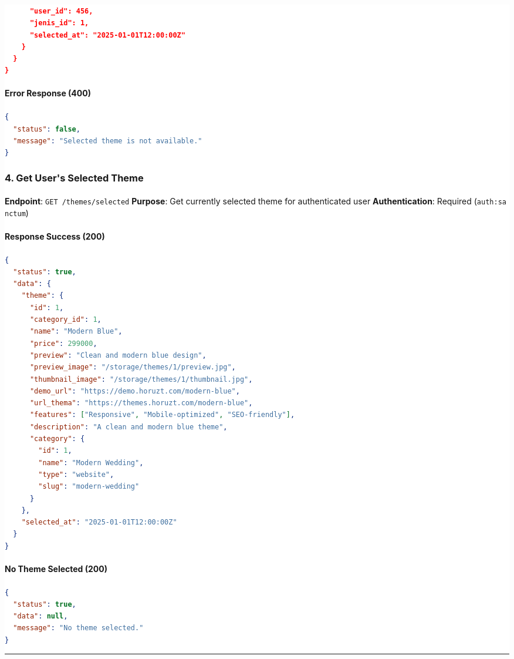 ```json
      "user_id": 456,
      "jenis_id": 1,
      "selected_at": "2025-01-01T12:00:00Z"
    }
  }
}
```

#### Error Response (400)
```json
{
  "status": false,
  "message": "Selected theme is not available."
}
```

### 4. Get User's Selected Theme
**Endpoint**: `GET /themes/selected`
**Purpose**: Get currently selected theme for authenticated user
**Authentication**: Required (`auth:sanctum`)

#### Response Success (200)
```json
{
  "status": true,
  "data": {
    "theme": {
      "id": 1,
      "category_id": 1,
      "name": "Modern Blue",
      "price": 299000,
      "preview": "Clean and modern blue design",
      "preview_image": "/storage/themes/1/preview.jpg",
      "thumbnail_image": "/storage/themes/1/thumbnail.jpg",
      "demo_url": "https://demo.horuzt.com/modern-blue",
      "url_thema": "https://themes.horuzt.com/modern-blue",
      "features": ["Responsive", "Mobile-optimized", "SEO-friendly"],
      "description": "A clean and modern blue theme",
      "category": {
        "id": 1,
        "name": "Modern Wedding",
        "type": "website",
        "slug": "modern-wedding"
      }
    },
    "selected_at": "2025-01-01T12:00:00Z"
  }
}
```

#### No Theme Selected (200)
```json
{
  "status": true,
  "data": null,
  "message": "No theme selected."
}
```

---